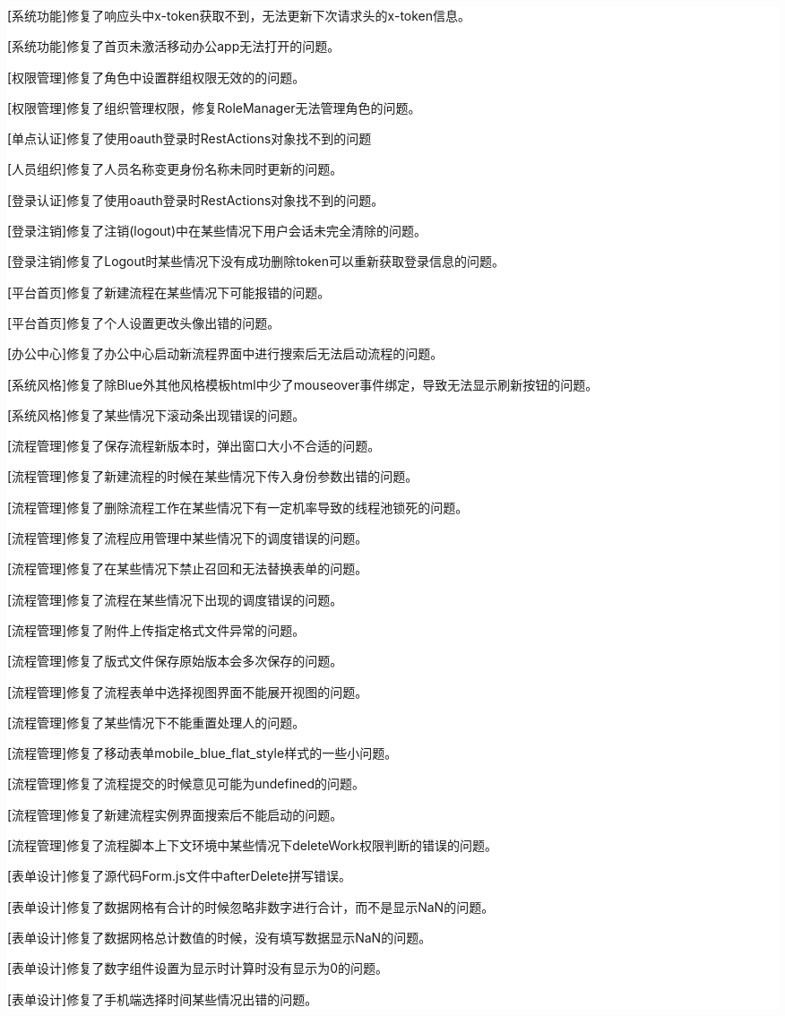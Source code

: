 [系统功能]修复了响应头中x-token获取不到，无法更新下次请求头的x-token信息。

[系统功能]修复了首页未激活移动办公app无法打开的问题。

[权限管理]修复了角色中设置群组权限无效的的问题。

[权限管理]修复了组织管理权限，修复RoleManager无法管理角色的问题。

[单点认证]修复了使用oauth登录时RestActions对象找不到的问题

[人员组织]修复了人员名称变更身份名称未同时更新的问题。

[登录认证]修复了使用oauth登录时RestActions对象找不到的问题。

[登录注销]修复了注销(logout)中在某些情况下用户会话未完全清除的问题。

[登录注销]修复了Logout时某些情况下没有成功删除token可以重新获取登录信息的问题。

[平台首页]修复了新建流程在某些情况下可能报错的问题。

[平台首页]修复了个人设置更改头像出错的问题。

[办公中心]修复了办公中心启动新流程界面中进行搜索后无法启动流程的问题。

[系统风格]修复了除Blue外其他风格模板html中少了mouseover事件绑定，导致无法显示刷新按钮的问题。

[系统风格]修复了某些情况下滚动条出现错误的问题。

[流程管理]修复了保存流程新版本时，弹出窗口大小不合适的问题。

[流程管理]修复了新建流程的时候在某些情况下传入身份参数出错的问题。

[流程管理]修复了删除流程工作在某些情况下有一定机率导致的线程池锁死的问题。

[流程管理]修复了流程应用管理中某些情况下的调度错误的问题。

[流程管理]修复了在某些情况下禁止召回和无法替换表单的问题。

[流程管理]修复了流程在某些情况下出现的调度错误的问题。

[流程管理]修复了附件上传指定格式文件异常的问题。

[流程管理]修复了版式文件保存原始版本会多次保存的问题。

[流程管理]修复了流程表单中选择视图界面不能展开视图的问题。

[流程管理]修复了某些情况下不能重置处理人的问题。

[流程管理]修复了移动表单mobile_blue_flat_style样式的一些小问题。

[流程管理]修复了流程提交的时候意见可能为undefined的问题。

[流程管理]修复了新建流程实例界面搜索后不能启动的问题。

[流程管理]修复了流程脚本上下文环境中某些情况下deleteWork权限判断的错误的问题。

[表单设计]修复了源代码Form.js文件中afterDelete拼写错误。

[表单设计]修复了数据网格有合计的时候忽略非数字进行合计，而不是显示NaN的问题。

[表单设计]修复了数据网格总计数值的时候，没有填写数据显示NaN的问题。

[表单设计]修复了数字组件设置为显示时计算时没有显示为0的问题。

[表单设计]修复了手机端选择时间某些情况出错的问题。
